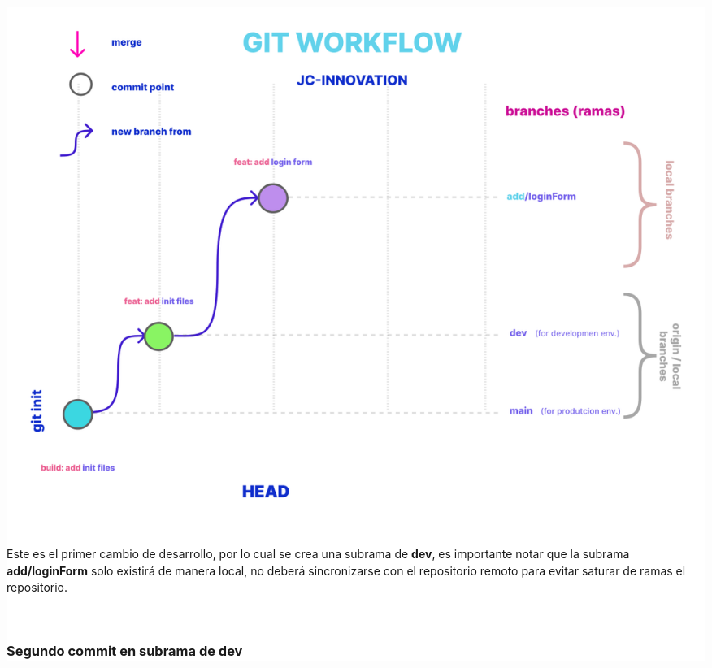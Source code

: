 ![Este es el primer cambio de  desarrollo, por lo cual se crea una subrama de **dev**, es importante notar que la subrama **add/loginForm** solo existirá de manera local, no deberá sincronizarse con el repositorio remoto para evitar saturar de ramas el repositorio.](../../../public/git/Slide_4_3_-_15.svg)

Este es el primer cambio de  desarrollo, por lo cual se crea una subrama de **dev**, es importante notar que la subrama **add/loginForm** solo existirá de manera local, no deberá sincronizarse con el repositorio remoto para evitar saturar de ramas el repositorio.

<br>

### Segundo commit en subrama de dev
